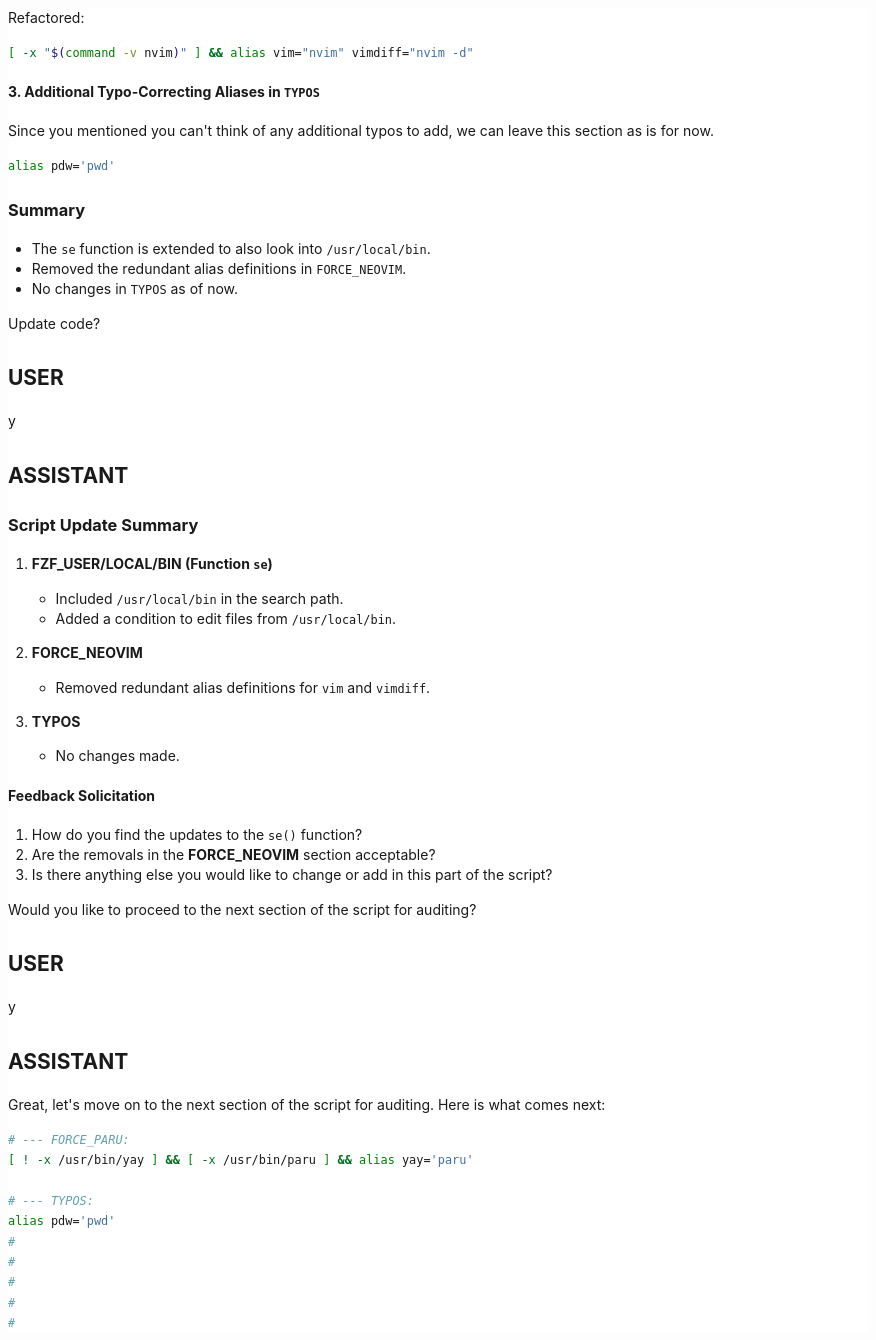 Refactored:
```bash
[ -x "$(command -v nvim)" ] && alias vim="nvim" vimdiff="nvim -d"
```

#### 3. Additional Typo-Correcting Aliases in `TYPOS`

Since you mentioned you can't think of any additional typos to add, we can leave this section as is for now.

```bash
alias pdw='pwd'
```

### Summary
- The `se` function is extended to also look into `/usr/local/bin`.
- Removed the redundant alias definitions in `FORCE_NEOVIM`.
- No changes in `TYPOS` as of now.

Update code?

## USER
y

## ASSISTANT
### Script Update Summary

1. **FZF_USER/LOCAL/BIN (Function `se`)**
   - Included `/usr/local/bin` in the search path.
   - Added a condition to edit files from `/usr/local/bin`.

2. **FORCE_NEOVIM**
   - Removed redundant alias definitions for `vim` and `vimdiff`.
  
3. **TYPOS**
   - No changes made.

#### Feedback Solicitation
1. How do you find the updates to the `se()` function?
2. Are the removals in the **FORCE_NEOVIM** section acceptable?
3. Is there anything else you would like to change or add in this part of the script?

Would you like to proceed to the next section of the script for auditing?

## USER
y

## ASSISTANT
Great, let's move on to the next section of the script for auditing. Here is what comes next:

```zsh
# --- FORCE_PARU:
[ ! -x /usr/bin/yay ] && [ -x /usr/bin/paru ] && alias yay='paru'

# --- TYPOS:
alias pdw='pwd'
#
#
#
#
#
```
